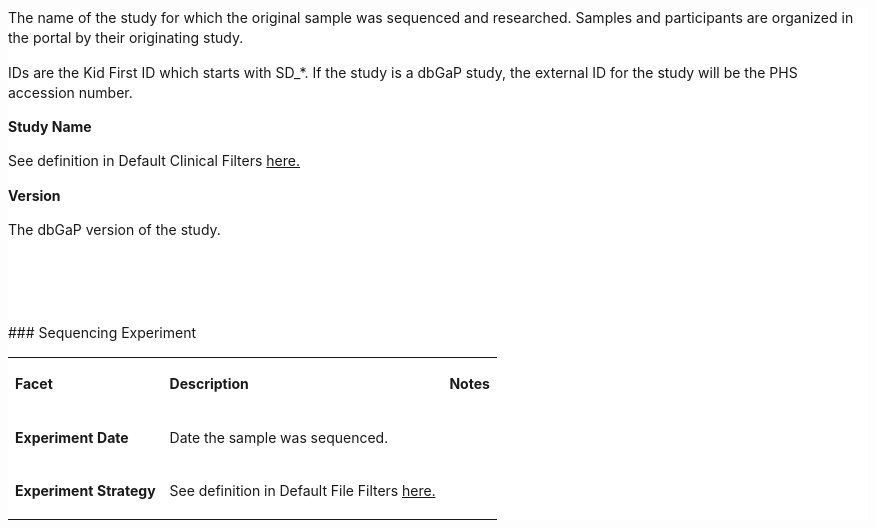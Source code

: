 <p><span style="font-weight: 400;">The name of the study for which the original sample was sequenced and researched. Samples and participants are organized in the portal by their originating study.</span></p>
</td>
<td>
<p><span style="font-weight: 400;">IDs are the Kid First ID which starts with SD_*. If the study is a dbGaP study, the external ID for the study will be the PHS accession number.</span></p>
</td>
</tr>
<tr>
<td>
<p><strong>Study Name</strong></p>
</td>
<td>
<p><span style="font-weight: 400;">See definition in Default Clinical Filters <a href="#clinicalD">here.</a></span></p>
</td>
<td>
</td>
</tr>
<tr>
<td>
<p><strong>Version</strong></p>
</td>
<td>
<p><span style="font-weight: 400;">The dbGaP version of the study.</span></p>
</td>
<td>&nbsp;</td>
</tr>
</tbody>
</table>
<p>&nbsp;</p>
### Sequencing Experiment
<table>
<tbody>
<tr>
<td>
<p><strong>Facet</strong></p>
</td>
<td>
<p><strong>Description</strong></p>
</td>
<td>
<p><strong>Notes</strong></p>
</td>
</tr>
<tr>
<td>
<p><strong>Experiment Date</strong></p>
</td>
<td>
<p><span style="font-weight: 400;">Date the sample was sequenced.</span></p>
</td>
<td>&nbsp;</td>
</tr>
<tr>
<td>
<p><strong>Experiment Strategy</strong></p>
</td>
<td>
<p><span style="font-weight: 400;">See definition in Default File Filters <a href="#fileD">here.</a></span></p>
</td>
